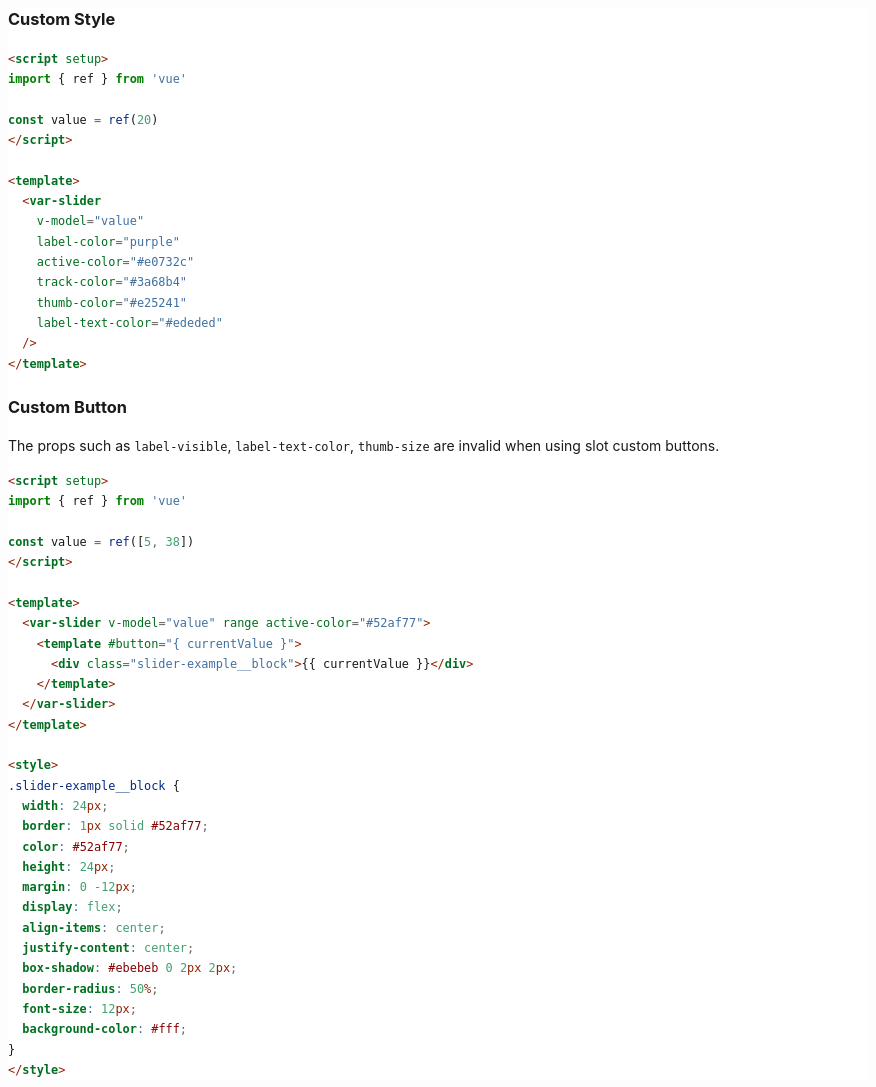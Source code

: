 ### Custom Style

```html
<script setup>
import { ref } from 'vue'

const value = ref(20)
</script>

<template>
  <var-slider
    v-model="value"
    label-color="purple"
    active-color="#e0732c"
    track-color="#3a68b4"
    thumb-color="#e25241"
    label-text-color="#ededed"
  />
</template>
```

### Custom Button

The props such as `label-visible`, `label-text-color`, `thumb-size` are invalid when using slot custom buttons.

```html
<script setup>
import { ref } from 'vue'

const value = ref([5, 38])
</script>

<template>
  <var-slider v-model="value" range active-color="#52af77">
    <template #button="{ currentValue }">
      <div class="slider-example__block">{{ currentValue }}</div>
    </template>
  </var-slider>
</template>

<style>
.slider-example__block {
  width: 24px;
  border: 1px solid #52af77;
  color: #52af77;
  height: 24px;
  margin: 0 -12px;
  display: flex;
  align-items: center;
  justify-content: center;
  box-shadow: #ebebeb 0 2px 2px;
  border-radius: 50%;
  font-size: 12px;
  background-color: #fff;
}
</style>
```

